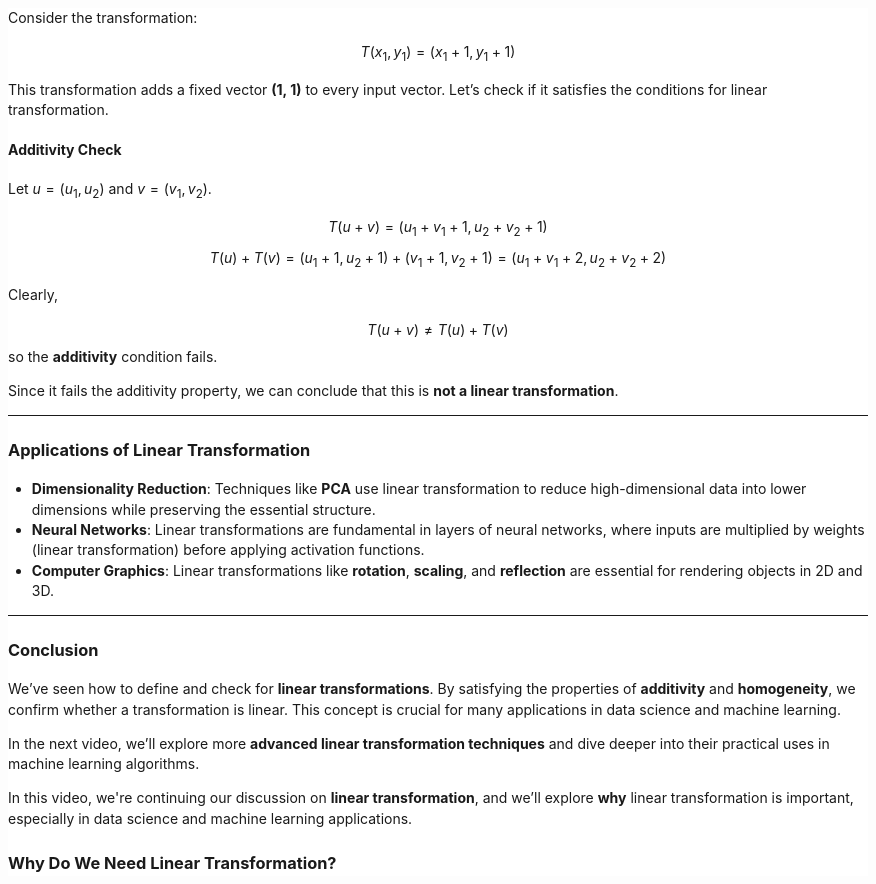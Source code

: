 Consider the transformation:

$$
T(x_1, y_1) = (x_1 + 1, y_1 + 1)
$$

This transformation adds a fixed vector **(1, 1)** to every input vector. Let’s check if it satisfies the conditions for linear transformation.

#### Additivity Check

Let $u = (u_1, u_2)$ and $v = (v_1, v_2)$.

$$
T(u + v) = (u_1 + v_1 + 1, u_2 + v_2 + 1)
$$
$$
T(u) + T(v) = (u_1 + 1, u_2 + 1) + (v_1 + 1, v_2 + 1) = (u_1 + v_1 + 2, u_2 + v_2 + 2)
$$

Clearly,

$$
T(u + v) \neq T(u) + T  (v)
$$
 so the **additivity** condition fails.

Since it fails the additivity property, we can conclude that this is **not a linear transformation**.

---

### Applications of Linear Transformation

- **Dimensionality Reduction**: Techniques like **PCA** use linear transformation to reduce high-dimensional data into lower dimensions while preserving the essential structure.
- **Neural Networks**: Linear transformations are fundamental in layers of neural networks, where inputs are multiplied by weights (linear transformation) before applying activation functions.
- **Computer Graphics**: Linear transformations like **rotation**, **scaling**, and **reflection** are essential for rendering objects in 2D and 3D.

---

### Conclusion

We’ve seen how to define and check for **linear transformations**. By satisfying the properties of **additivity** and **homogeneity**, we confirm whether a transformation is linear. This concept is crucial for many applications in data science and machine learning.

In the next video, we’ll explore more **advanced linear transformation techniques** and dive deeper into their practical uses in machine learning algorithms.

In this video, we're continuing our discussion on **linear transformation**, and we’ll explore **why** linear transformation is important, especially in data science and machine learning applications.

### Why Do We Need Linear Transformation?
